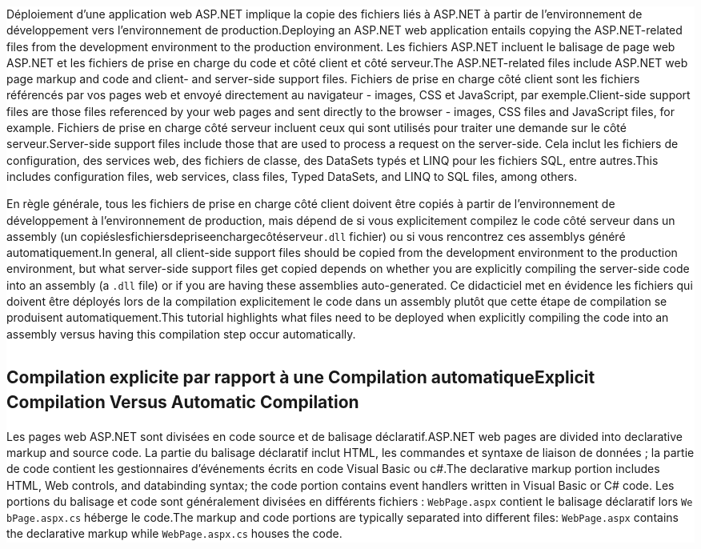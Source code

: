 <span data-ttu-id="6a7ed-109">Déploiement d’une application web ASP.NET implique la copie des fichiers liés à ASP.NET à partir de l’environnement de développement vers l’environnement de production.</span><span class="sxs-lookup"><span data-stu-id="6a7ed-109">Deploying an ASP.NET web application entails copying the ASP.NET-related files from the development environment to the production environment.</span></span> <span data-ttu-id="6a7ed-110">Les fichiers ASP.NET incluent le balisage de page web ASP.NET et les fichiers de prise en charge du code et côté client et côté serveur.</span><span class="sxs-lookup"><span data-stu-id="6a7ed-110">The ASP.NET-related files include ASP.NET web page markup and code and client- and server-side support files.</span></span> <span data-ttu-id="6a7ed-111">Fichiers de prise en charge côté client sont les fichiers référencés par vos pages web et envoyé directement au navigateur - images, CSS et JavaScript, par exemple.</span><span class="sxs-lookup"><span data-stu-id="6a7ed-111">Client-side support files are those files referenced by your web pages and sent directly to the browser - images, CSS files and JavaScript files, for example.</span></span> <span data-ttu-id="6a7ed-112">Fichiers de prise en charge côté serveur incluent ceux qui sont utilisés pour traiter une demande sur le côté serveur.</span><span class="sxs-lookup"><span data-stu-id="6a7ed-112">Server-side support files include those that are used to process a request on the server-side.</span></span> <span data-ttu-id="6a7ed-113">Cela inclut les fichiers de configuration, des services web, des fichiers de classe, des DataSets typés et LINQ pour les fichiers SQL, entre autres.</span><span class="sxs-lookup"><span data-stu-id="6a7ed-113">This includes configuration files, web services, class files, Typed DataSets, and LINQ to SQL files, among others.</span></span>

<span data-ttu-id="6a7ed-114">En règle générale, tous les fichiers de prise en charge côté client doivent être copiés à partir de l’environnement de développement à l’environnement de production, mais dépend de si vous explicitement compilez le code côté serveur dans un assembly (un copiéslesfichiersdepriseenchargecôtéserveur`.dll` fichier) ou si vous rencontrez ces assemblys généré automatiquement.</span><span class="sxs-lookup"><span data-stu-id="6a7ed-114">In general, all client-side support files should be copied from the development environment to the production environment, but what server-side support files get copied depends on whether you are explicitly compiling the server-side code into an assembly (a `.dll` file) or if you are having these assemblies auto-generated.</span></span> <span data-ttu-id="6a7ed-115">Ce didacticiel met en évidence les fichiers qui doivent être déployés lors de la compilation explicitement le code dans un assembly plutôt que cette étape de compilation se produisent automatiquement.</span><span class="sxs-lookup"><span data-stu-id="6a7ed-115">This tutorial highlights what files need to be deployed when explicitly compiling the code into an assembly versus having this compilation step occur automatically.</span></span>

## <a name="explicit-compilation-versus-automatic-compilation"></a><span data-ttu-id="6a7ed-116">Compilation explicite par rapport à une Compilation automatique</span><span class="sxs-lookup"><span data-stu-id="6a7ed-116">Explicit Compilation Versus Automatic Compilation</span></span>

<span data-ttu-id="6a7ed-117">Les pages web ASP.NET sont divisées en code source et de balisage déclaratif.</span><span class="sxs-lookup"><span data-stu-id="6a7ed-117">ASP.NET web pages are divided into declarative markup and source code.</span></span> <span data-ttu-id="6a7ed-118">La partie du balisage déclaratif inclut HTML, les commandes et syntaxe de liaison de données ; la partie de code contient les gestionnaires d’événements écrits en code Visual Basic ou c#.</span><span class="sxs-lookup"><span data-stu-id="6a7ed-118">The declarative markup portion includes HTML, Web controls, and databinding syntax; the code portion contains event handlers written in Visual Basic or C# code.</span></span> <span data-ttu-id="6a7ed-119">Les portions du balisage et code sont généralement divisées en différents fichiers : `WebPage.aspx` contient le balisage déclaratif lors `WebPage.aspx.cs` héberge le code.</span><span class="sxs-lookup"><span data-stu-id="6a7ed-119">The markup and code portions are typically separated into different files: `WebPage.aspx` contains the declarative markup while `WebPage.aspx.cs` houses the code.</span></span>
